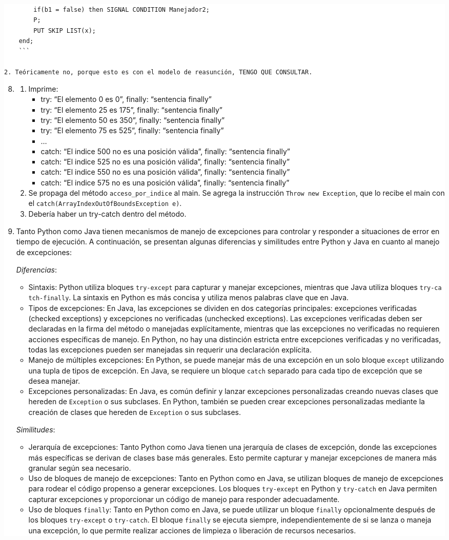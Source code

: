         	if(b1 = false) then SIGNAL CONDITION Manejador2;
        	P;
        	PUT SKIP LIST(x);	
        end;
        ```
        
    2. Teóricamente no, porque esto es con el modelo de reasunción, TENGO QUE CONSULTAR.
8. 
    1. Imprime:
        - try: “El elemento 0 es 0”, finally: “sentencia finally”
        - try: “El elemento 25 es 175”, finally: “sentencia finally”
        - try: “El elemento 50 es 350”, finally: “sentencia finally”
        - try: “El elemento 75 es 525”, finally: “sentencia finally”
        - …
        - catch: “El indice 500 no es una posición válida”, finally: “sentencia finally”
        - catch: “El indice 525 no es una posición válida”, finally: “sentencia finally”
        - catch: “El indice 550 no es una posición válida”, finally: “sentencia finally”
        - catch: “El indice 575 no es una posición válida”, finally: “sentencia finally”
    2. Se propaga del método `acceso_por_indice` al main. Se agrega la instrucción `Throw new Exception`, que lo recibe el main con el `catch(ArrayIndexOutOfBoundsException e)`. 
    3. Debería haber un try-catch dentro del método.
9. Tanto Python como Java tienen mecanismos de manejo de excepciones para controlar y responder a situaciones de error en tiempo de ejecución. A continuación, se presentan algunas diferencias y similitudes entre Python y Java en cuanto al manejo de excepciones:
    
    *Diferencias*:
    
    - Sintaxis: Python utiliza bloques `try-except` para capturar y manejar excepciones, mientras que Java utiliza bloques `try-catch-finally`. La sintaxis en Python es más concisa y utiliza menos palabras clave que en Java.
    - Tipos de excepciones: En Java, las excepciones se dividen en dos categorías principales: excepciones verificadas (checked exceptions) y excepciones no verificadas (unchecked exceptions). Las excepciones verificadas deben ser declaradas en la firma del método o manejadas explícitamente, mientras que las excepciones no verificadas no requieren acciones específicas de manejo. En Python, no hay una distinción estricta entre excepciones verificadas y no verificadas, todas las excepciones pueden ser manejadas sin requerir una declaración explícita.
    - Manejo de múltiples excepciones: En Python, se puede manejar más de una excepción en un solo bloque `except` utilizando una tupla de tipos de excepción. En Java, se requiere un bloque `catch` separado para cada tipo de excepción que se desea manejar.
    - Excepciones personalizadas: En Java, es común definir y lanzar excepciones personalizadas creando nuevas clases que hereden de `Exception` o sus subclases. En Python, también se pueden crear excepciones personalizadas mediante la creación de clases que hereden de `Exception` o sus subclases.
    
    *Similitudes*:
    
    - Jerarquía de excepciones: Tanto Python como Java tienen una jerarquía de clases de excepción, donde las excepciones más específicas se derivan de clases base más generales. Esto permite capturar y manejar excepciones de manera más granular según sea necesario.
    - Uso de bloques de manejo de excepciones: Tanto en Python como en Java, se utilizan bloques de manejo de excepciones para rodear el código propenso a generar excepciones. Los bloques `try-except` en Python y `try-catch` en Java permiten capturar excepciones y proporcionar un código de manejo para responder adecuadamente.
    - Uso de bloques `finally`: Tanto en Python como en Java, se puede utilizar un bloque `finally` opcionalmente después de los bloques `try-except` o `try-catch`. El bloque `finally` se ejecuta siempre, independientemente de si se lanza o maneja una excepción, lo que permite realizar acciones de limpieza o liberación de recursos necesarios.
    